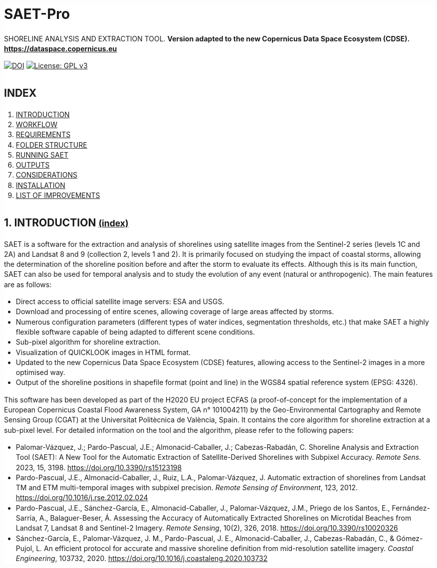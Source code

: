 # SAET-Pro
SHORELINE ANALYSIS AND EXTRACTION TOOL.
**Version adapted to the new Copernicus Data Space Ecosystem (CDSE). https://dataspace.copernicus.eu**

[![DOI](https://zenodo.org/badge/DOI/10.5281/zenodo.7488654.svg)](https://doi.org/10.5281/zenodo.7488654)
[![License: GPL v3](https://img.shields.io/badge/License-GPLv3-blue.svg)](https://www.gnu.org/licenses/gpl-3.0)

## INDEX<a name="id0"></a>
1. [INTRODUCTION](#id1)
2. [WORKFLOW](#id2)
3. [REQUIREMENTS](#id3)
4. [FOLDER STRUCTURE](#id4)
5. [RUNNING SAET](#id5)
6. [OUTPUTS](#id6)
7. [CONSIDERATIONS](#id7)
8. [INSTALLATION](#id8)
9. [LIST OF IMPROVEMENTS](#id9)

## 1. INTRODUCTION<a name="id1"> </a><small>[(index)](#id0)</small>

SAET is a software for the extraction and analysis of shorelines using satellite images from the Sentinel-2 series (levels 1C and 2A) and Landsat 8 and 9 (collection 2, levels 1 and 2). It is primarily focused on studying the impact of coastal storms, allowing the determination of the shoreline position before and after the storm to evaluate its effects. Although this is its main function, SAET can also be used for temporal analysis and to study the evolution of any event (natural or anthropogenic). The main features are as follows:

- Direct access to official satellite image servers: ESA and USGS.
- Download and processing of entire scenes, allowing coverage of large areas affected by storms.
- Numerous configuration parameters (different types of water indices, segmentation thresholds, etc.) that make SAET a highly flexible software capable of being adapted to different scene conditions.
- Sub-pixel algorithm for shoreline extraction. 
- Visualization of QUICKLOOK images in HTML format.
- Updated to the new Copernicus Data Space Ecosystem (CDSE) features, allowing access to the Sentinel-2 images in a more optimised way.
- Output of the shoreline positions in shapefile format (point and line) in the WGS84 spatial reference system (EPSG: 4326).

This software has been developed as part of the H2020 EU project ECFAS (a proof-of-concept for the implementation of a European Copernicus Coastal Flood Awareness System, GA n° 101004211) by the Geo-Environmental Cartography and Remote Sensing Group (CGAT) at the Universitat Politècnica de València, Spain. It contains the core algorithm for shoreline extraction at a sub-pixel level. For detailed information on the tool and the algorithm, please refer to the following papers:

- Palomar-Vázquez, J.; Pardo-Pascual, J.E.; Almonacid-Caballer, J.; Cabezas-Rabadán, C. Shoreline Analysis and Extraction Tool (SAET): A New Tool for the Automatic Extraction of Satellite-Derived Shorelines with Subpixel Accuracy. *Remote Sens.* 2023, 15, 3198. https://doi.org/10.3390/rs15123198
- Pardo-Pascual, J.E., Almonacid-Caballer, J., Ruiz, L.A., Palomar-Vázquez, J. Automatic extraction of shorelines from Landsat TM and ETM multi-temporal images with subpixel precision. *Remote Sensing of Environment*, 123, 2012. https://doi.org/10.1016/j.rse.2012.02.024
- Pardo-Pascual, J.E., Sánchez-García, E., Almonacid-Caballer, J., Palomar-Vázquez, J.M., Priego de los Santos, E., Fernández-Sarría, A., Balaguer-Beser, Á. Assessing the Accuracy of Automatically Extracted Shorelines on Microtidal Beaches from Landsat 7, Landsat 8 and Sentinel-2 Imagery. *Remote Sensing*, 10(2), 326, 2018. https://doi.org/10.3390/rs10020326
- Sánchez-García, E., Palomar-Vázquez, J. M., Pardo-Pascual, J. E., Almonacid-Caballer, J., Cabezas-Rabadán, C., & Gómez-Pujol, L. An efficient protocol for accurate and massive shoreline definition from mid-resolution satellite imagery. *Coastal Engineering*, 103732, 2020. https://doi.org/10.1016/j.coastaleng.2020.103732
